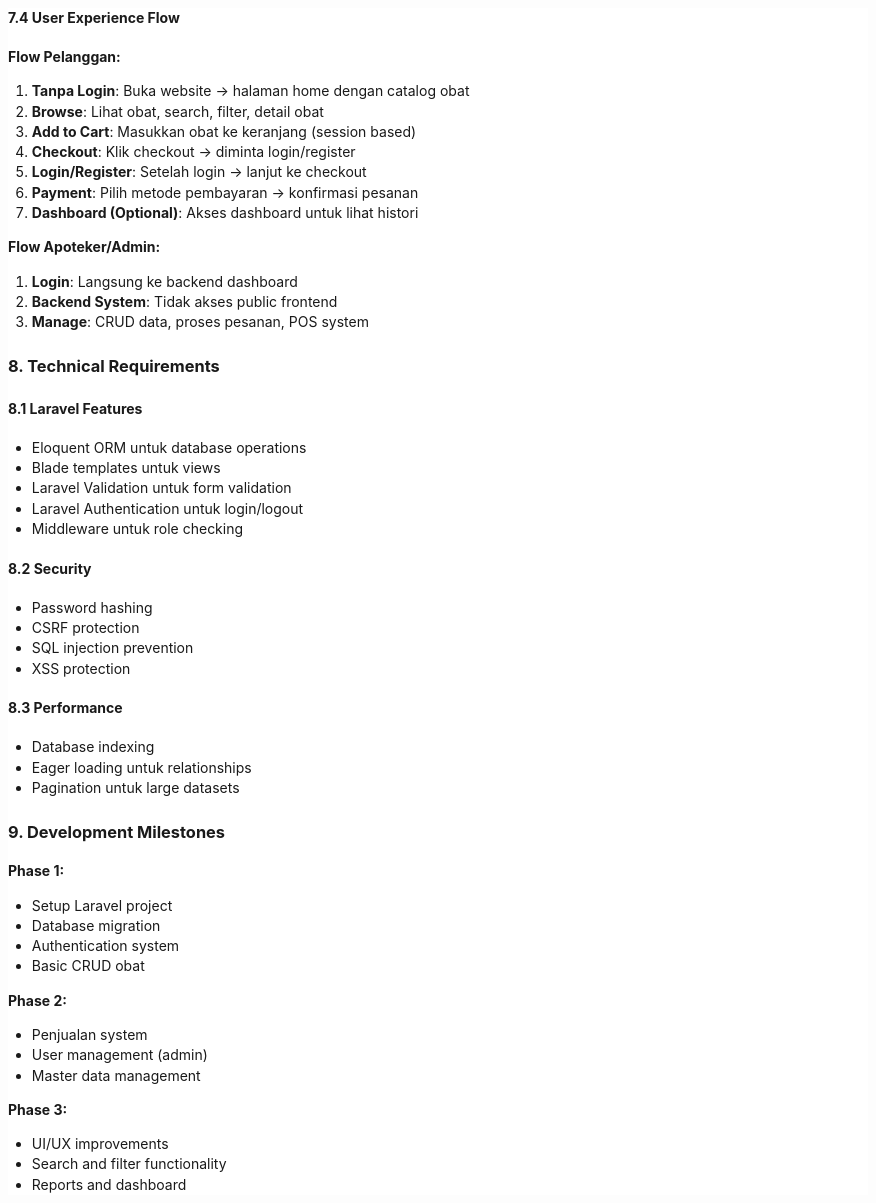 #### 7.4 User Experience Flow

**Flow Pelanggan:**
1. **Tanpa Login**: Buka website → halaman home dengan catalog obat
2. **Browse**: Lihat obat, search, filter, detail obat
3. **Add to Cart**: Masukkan obat ke keranjang (session based)
4. **Checkout**: Klik checkout → diminta login/register
5. **Login/Register**: Setelah login → lanjut ke checkout
6. **Payment**: Pilih metode pembayaran → konfirmasi pesanan
7. **Dashboard (Optional)**: Akses dashboard untuk lihat histori

**Flow Apoteker/Admin:**
1. **Login**: Langsung ke backend dashboard
2. **Backend System**: Tidak akses public frontend
3. **Manage**: CRUD data, proses pesanan, POS system

### 8. Technical Requirements

#### 8.1 Laravel Features
- Eloquent ORM untuk database operations
- Blade templates untuk views
- Laravel Validation untuk form validation
- Laravel Authentication untuk login/logout
- Middleware untuk role checking

#### 8.2 Security
- Password hashing
- CSRF protection
- SQL injection prevention
- XSS protection

#### 8.3 Performance
- Database indexing
- Eager loading untuk relationships
- Pagination untuk large datasets

### 9. Development Milestones

**Phase 1:**
- Setup Laravel project
- Database migration
- Authentication system
- Basic CRUD obat

**Phase 2:**
- Penjualan system
- User management (admin)
- Master data management

**Phase 3:**
- UI/UX improvements
- Search and filter functionality
- Reports and dashboard
